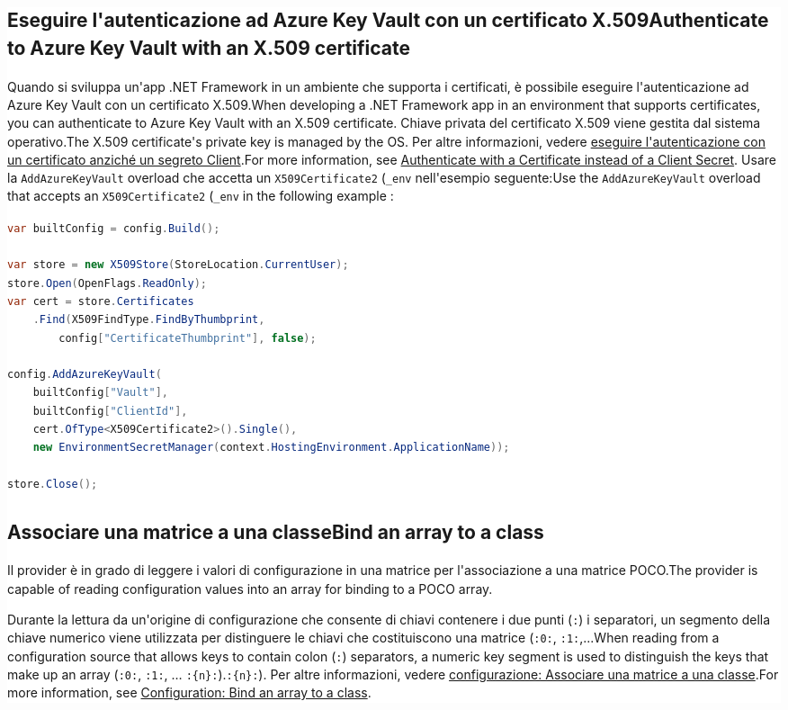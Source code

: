## <a name="authenticate-to-azure-key-vault-with-an-x509-certificate"></a><span data-ttu-id="e11b1-244">Eseguire l'autenticazione ad Azure Key Vault con un certificato X.509</span><span class="sxs-lookup"><span data-stu-id="e11b1-244">Authenticate to Azure Key Vault with an X.509 certificate</span></span>

<span data-ttu-id="e11b1-245">Quando si sviluppa un'app .NET Framework in un ambiente che supporta i certificati, è possibile eseguire l'autenticazione ad Azure Key Vault con un certificato X.509.</span><span class="sxs-lookup"><span data-stu-id="e11b1-245">When developing a .NET Framework app in an environment that supports certificates, you can authenticate to Azure Key Vault with an X.509 certificate.</span></span> <span data-ttu-id="e11b1-246">Chiave privata del certificato X.509 viene gestita dal sistema operativo.</span><span class="sxs-lookup"><span data-stu-id="e11b1-246">The X.509 certificate's private key is managed by the OS.</span></span> <span data-ttu-id="e11b1-247">Per altre informazioni, vedere [eseguire l'autenticazione con un certificato anziché un segreto Client](/azure/key-vault/key-vault-use-from-web-application#authenticate-with-a-certificate-instead-of-a-client-secret).</span><span class="sxs-lookup"><span data-stu-id="e11b1-247">For more information, see [Authenticate with a Certificate instead of a Client Secret](/azure/key-vault/key-vault-use-from-web-application#authenticate-with-a-certificate-instead-of-a-client-secret).</span></span> <span data-ttu-id="e11b1-248">Usare la `AddAzureKeyVault` overload che accetta un `X509Certificate2` (`_env` nell'esempio seguente:</span><span class="sxs-lookup"><span data-stu-id="e11b1-248">Use the `AddAzureKeyVault` overload that accepts an `X509Certificate2` (`_env` in the following example :</span></span>

```csharp
var builtConfig = config.Build();

var store = new X509Store(StoreLocation.CurrentUser);
store.Open(OpenFlags.ReadOnly);
var cert = store.Certificates
    .Find(X509FindType.FindByThumbprint, 
        config["CertificateThumbprint"], false);

config.AddAzureKeyVault(
    builtConfig["Vault"],
    builtConfig["ClientId"],
    cert.OfType<X509Certificate2>().Single(),
    new EnvironmentSecretManager(context.HostingEnvironment.ApplicationName));

store.Close();
```

## <a name="bind-an-array-to-a-class"></a><span data-ttu-id="e11b1-249">Associare una matrice a una classe</span><span class="sxs-lookup"><span data-stu-id="e11b1-249">Bind an array to a class</span></span>

<span data-ttu-id="e11b1-250">Il provider è in grado di leggere i valori di configurazione in una matrice per l'associazione a una matrice POCO.</span><span class="sxs-lookup"><span data-stu-id="e11b1-250">The provider is capable of reading configuration values into an array for binding to a POCO array.</span></span>

<span data-ttu-id="e11b1-251">Durante la lettura da un'origine di configurazione che consente di chiavi contenere i due punti (`:`) i separatori, un segmento della chiave numerico viene utilizzata per distinguere le chiavi che costituiscono una matrice (`:0:`, `:1:`,...</span><span class="sxs-lookup"><span data-stu-id="e11b1-251">When reading from a configuration source that allows keys to contain colon (`:`) separators, a numeric key segment is used to distinguish the keys that make up an array (`:0:`, `:1:`, …</span></span> <span data-ttu-id="e11b1-252">`:{n}:`).</span><span class="sxs-lookup"><span data-stu-id="e11b1-252">`:{n}:`).</span></span> <span data-ttu-id="e11b1-253">Per altre informazioni, vedere [configurazione: Associare una matrice a una classe](xref:fundamentals/configuration/index#bind-an-array-to-a-class).</span><span class="sxs-lookup"><span data-stu-id="e11b1-253">For more information, see [Configuration: Bind an array to a class](xref:fundamentals/configuration/index#bind-an-array-to-a-class).</span></span>
